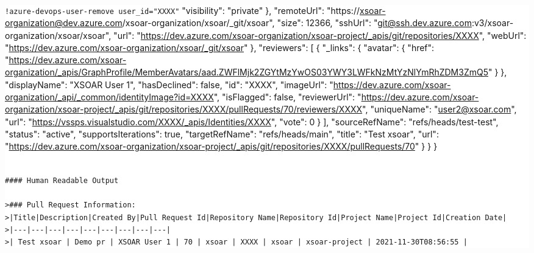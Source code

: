 ```!azure-devops-user-remove user_id="XXXX"```
                    "visibility": "private"
                },
                "remoteUrl": "https://xsoar-organization@dev.azure.com/xsoar-organization/xsoar/_git/xsoar",
                "size": 12366,
                "sshUrl": "git@ssh.dev.azure.com:v3/xsoar-organization/xsoar/xsoar",
                "url": "https://dev.azure.com/xsoar-organization/xsoar-project/_apis/git/repositories/XXXX",
                "webUrl": "https://dev.azure.com/xsoar-organization/xsoar/_git/xsoar"
            },
            "reviewers": [
                {
                    "_links": {
                        "avatar": {
                            "href": "https://dev.azure.com/xsoar-organization/_apis/GraphProfile/MemberAvatars/aad.ZWFlMjk2ZGYtMzYwOS03YWY3LWFkNzMtYzNlYmRhZDM3ZmQ5"
                        }
                    },
                    "displayName": "XSOAR User 1",
                    "hasDeclined": false,
                    "id": "XXXX",
                    "imageUrl": "https://dev.azure.com/xsoar-organization/_api/_common/identityImage?id=XXXX",
                    "isFlagged": false,
                    "reviewerUrl": "https://dev.azure.com/xsoar-organization/xsoar-project/_apis/git/repositories/XXXX/pullRequests/70/reviewers/XXXX",
                    "uniqueName": "user2@xsoar.com",
                    "url": "https://vssps.visualstudio.com/XXXX/_apis/Identities/XXXX",
                    "vote": 0
                }
            ],
            "sourceRefName": "refs/heads/test-test",
            "status": "active",
            "supportsIterations": true,
            "targetRefName": "refs/heads/main",
            "title": "Test xsoar",
            "url": "https://dev.azure.com/xsoar-organization/xsoar-project/_apis/git/repositories/XXXX/pullRequests/70"
        }
    }
}
```

#### Human Readable Output

>### Pull Request Information:
>|Title|Description|Created By|Pull Request Id|Repository Name|Repository Id|Project Name|Project Id|Creation Date|
>|---|---|---|---|---|---|---|---|---|
>| Test xsoar | Demo pr | XSOAR User 1 | 70 | xsoar | XXXX | xsoar | xsoar-project | 2021-11-30T08:56:55 |
